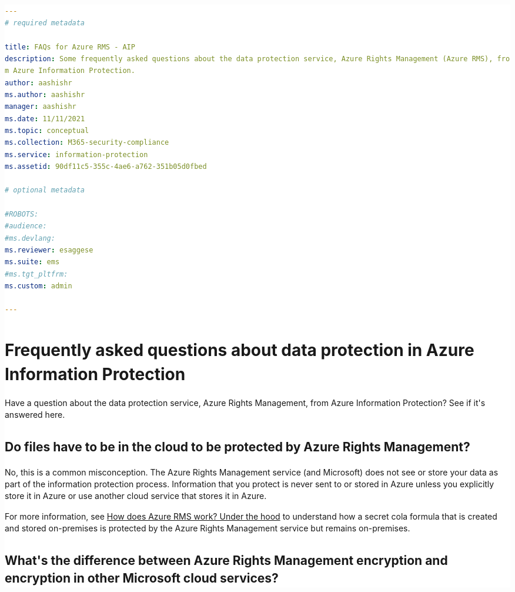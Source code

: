 ```yaml
---
# required metadata

title: FAQs for Azure RMS - AIP
description: Some frequently asked questions about the data protection service, Azure Rights Management (Azure RMS), from Azure Information Protection.
author: aashishr
ms.author: aashishr
manager: aashishr
ms.date: 11/11/2021
ms.topic: conceptual
ms.collection: M365-security-compliance
ms.service: information-protection
ms.assetid: 90df11c5-355c-4ae6-a762-351b05d0fbed

# optional metadata

#ROBOTS:
#audience:
#ms.devlang:
ms.reviewer: esaggese
ms.suite: ems
#ms.tgt_pltfrm:
ms.custom: admin

---
```


# Frequently asked questions about data protection in Azure Information Protection


Have a question about the data protection service, Azure Rights Management, from Azure Information Protection? See if it's answered here.

## Do files have to be in the cloud to be protected by Azure Rights Management?

No, this is a common misconception. The Azure Rights Management service (and Microsoft) does not see or store your data as part of the information protection process. Information that you protect is never sent to or stored in Azure unless you explicitly store it in Azure or use another cloud service that stores it in Azure.

For more information, see [How does Azure RMS work? Under the hood](./how-does-it-work.md) to understand how a secret cola formula that is created and stored on-premises is protected by the Azure Rights Management service but remains on-premises.

## What's the difference between Azure Rights Management encryption and encryption in other Microsoft cloud services?
